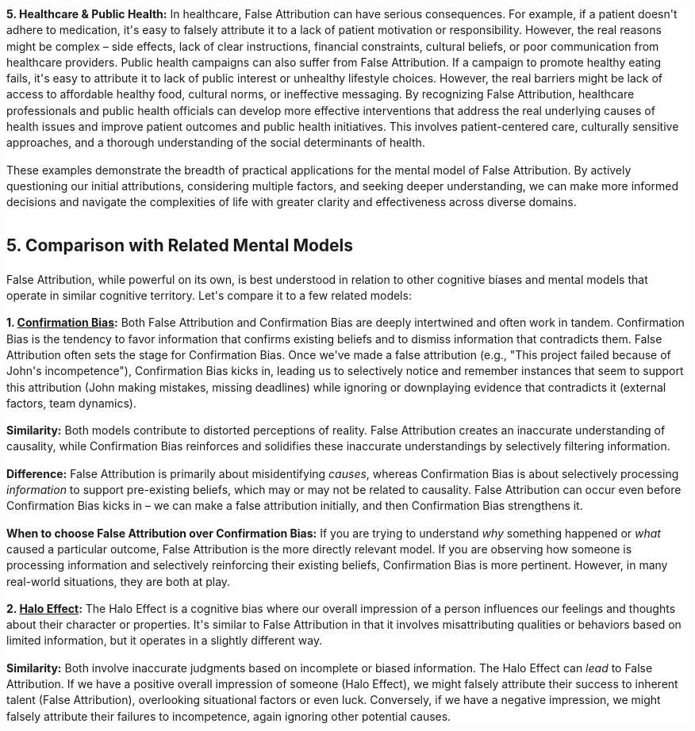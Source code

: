 **5. Healthcare & Public Health:**  In healthcare, False Attribution can have serious consequences.  For example, if a patient doesn't adhere to medication, it's easy to falsely attribute it to a lack of patient motivation or responsibility.  However, the real reasons might be complex – side effects, lack of clear instructions, financial constraints, cultural beliefs, or poor communication from healthcare providers.  Public health campaigns can also suffer from False Attribution.  If a campaign to promote healthy eating fails, it's easy to attribute it to lack of public interest or unhealthy lifestyle choices.  However, the real barriers might be lack of access to affordable healthy food, cultural norms, or ineffective messaging.  By recognizing False Attribution, healthcare professionals and public health officials can develop more effective interventions that address the real underlying causes of health issues and improve patient outcomes and public health initiatives.  This involves patient-centered care, culturally sensitive approaches, and a thorough understanding of the social determinants of health.

These examples demonstrate the breadth of practical applications for the mental model of False Attribution.  By actively questioning our initial attributions, considering multiple factors, and seeking deeper understanding, we can make more informed decisions and navigate the complexities of life with greater clarity and effectiveness across diverse domains.

## 5. Comparison with Related Mental Models

False Attribution, while powerful on its own, is best understood in relation to other cognitive biases and mental models that operate in similar cognitive territory.  Let's compare it to a few related models:

**1. [Confirmation Bias](/docs/thinking-toolkit/classic-mental-models/confirmation-bias):** Both False Attribution and Confirmation Bias are deeply intertwined and often work in tandem. Confirmation Bias is the tendency to favor information that confirms existing beliefs and to dismiss information that contradicts them.  False Attribution often sets the stage for Confirmation Bias. Once we've made a false attribution (e.g., "This project failed because of John's incompetence"), Confirmation Bias kicks in, leading us to selectively notice and remember instances that seem to support this attribution (John making mistakes, missing deadlines) while ignoring or downplaying evidence that contradicts it (external factors, team dynamics).

**Similarity:** Both models contribute to distorted perceptions of reality. False Attribution creates an inaccurate understanding of causality, while Confirmation Bias reinforces and solidifies these inaccurate understandings by selectively filtering information.

**Difference:** False Attribution is primarily about misidentifying *causes*, whereas Confirmation Bias is about selectively processing *information* to support pre-existing beliefs, which may or may not be related to causality.  False Attribution can occur even before Confirmation Bias kicks in – we can make a false attribution initially, and then Confirmation Bias strengthens it.

**When to choose False Attribution over Confirmation Bias:** If you are trying to understand *why* something happened or *what* caused a particular outcome, False Attribution is the more directly relevant model. If you are observing how someone is processing information and selectively reinforcing their existing beliefs, Confirmation Bias is more pertinent.  However, in many real-world situations, they are both at play.

**2. [Halo Effect](/docs/thinking-toolkit/classic-mental-models/halo-effect):** The Halo Effect is a cognitive bias where our overall impression of a person influences our feelings and thoughts about their character or properties.  It's similar to False Attribution in that it involves misattributing qualities or behaviors based on limited information, but it operates in a slightly different way.

**Similarity:** Both involve inaccurate judgments based on incomplete or biased information.  The Halo Effect can *lead* to False Attribution. If we have a positive overall impression of someone (Halo Effect), we might falsely attribute their success to inherent talent (False Attribution), overlooking situational factors or even luck. Conversely, if we have a negative impression, we might falsely attribute their failures to incompetence, again ignoring other potential causes.

